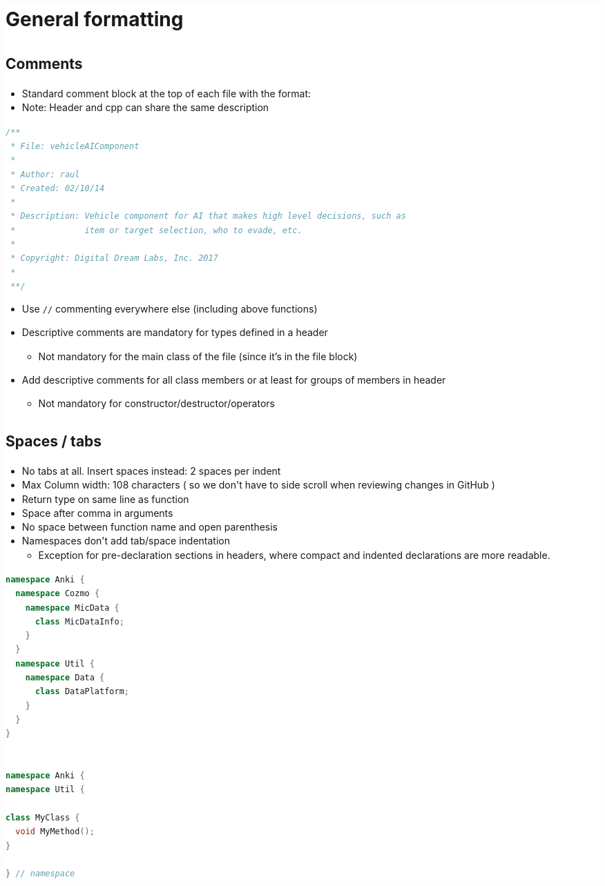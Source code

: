 # General formatting

## Comments
* Standard comment block at the top of each file with the format:
* Note: Header and cpp can share the same description

```c++
/**
 * File: vehicleAIComponent
 *
 * Author: raul
 * Created: 02/10/14
 *
 * Description: Vehicle component for AI that makes high level decisions, such as
 *              item or target selection, who to evade, etc.
 *
 * Copyright: Digital Dream Labs, Inc. 2017
 *
 **/
```

* Use `//` commenting everywhere else (including above functions)

* Descriptive comments are mandatory for types defined in a header
   * Not mandatory for the main class of the file (since it’s in the file block)

* Add descriptive comments for all class members or at least for groups of members in header
   * Not mandatory for constructor/destructor/operators


## Spaces / tabs

* No tabs at all. Insert spaces instead: 2 spaces per indent
* Max Column width: 108 characters ( so we don't have to side scroll when reviewing changes in GitHub )
* Return type on same line as function
* Space after comma in arguments
* No space between function name and open parenthesis
* Namespaces don't add tab/space indentation
   * Exception for pre-declaration sections in headers, where compact and indented declarations are more readable.
```c++
namespace Anki {
  namespace Cozmo {
    namespace MicData {
      class MicDataInfo;
    }
  }
  namespace Util {
    namespace Data {
      class DataPlatform;
    }
  }
}


namespace Anki {
namespace Util {

class MyClass {
  void MyMethod();
}

} // namespace
```
